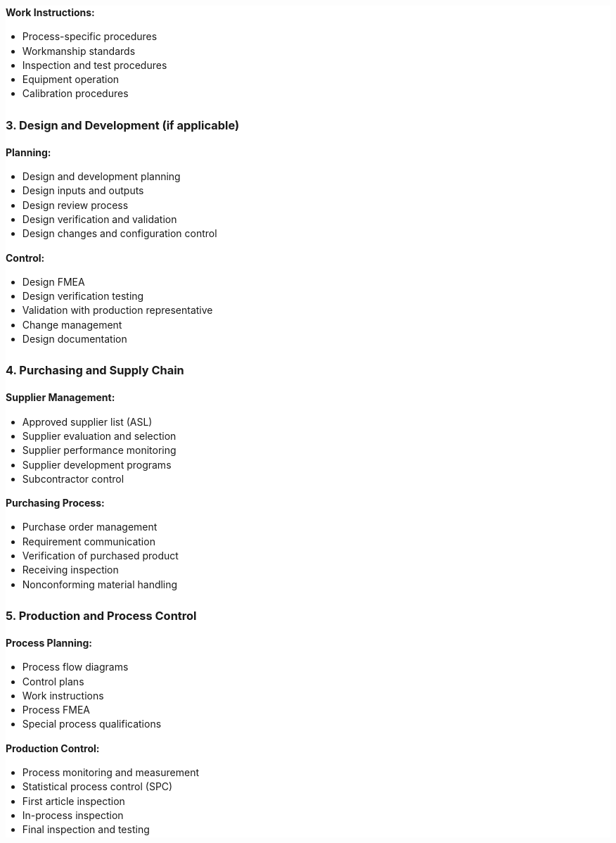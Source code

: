 **Work Instructions:**
- Process-specific procedures
- Workmanship standards
- Inspection and test procedures
- Equipment operation
- Calibration procedures

### 3. Design and Development (if applicable)

**Planning:**
- Design and development planning
- Design inputs and outputs
- Design review process
- Design verification and validation
- Design changes and configuration control

**Control:**
- Design FMEA
- Design verification testing
- Validation with production representative
- Change management
- Design documentation

### 4. Purchasing and Supply Chain

**Supplier Management:**
- Approved supplier list (ASL)
- Supplier evaluation and selection
- Supplier performance monitoring
- Supplier development programs
- Subcontractor control

**Purchasing Process:**
- Purchase order management
- Requirement communication
- Verification of purchased product
- Receiving inspection
- Nonconforming material handling

### 5. Production and Process Control

**Process Planning:**
- Process flow diagrams
- Control plans
- Work instructions
- Process FMEA
- Special process qualifications

**Production Control:**
- Process monitoring and measurement
- Statistical process control (SPC)
- First article inspection
- In-process inspection
- Final inspection and testing
